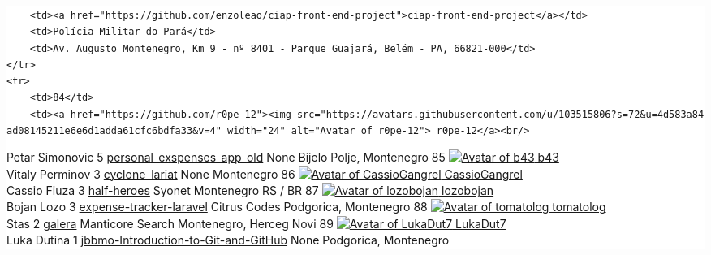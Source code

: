 		<td><a href="https://github.com/enzoleao/ciap-front-end-project">ciap-front-end-project</a></td>
		<td>Polícia Militar do Pará</td>
		<td>Av. Augusto Montenegro, Km 9 - nº 8401 - Parque Guajará, Belém - PA, 66821-000</td>
	</tr>
	<tr>
		<td>84</td>
		<td><a href="https://github.com/r0pe-12"><img src="https://avatars.githubusercontent.com/u/103515806?s=72&u=4d583a84ad08145211e6e6d1adda61cfc6bdfa33&v=4" width="24" alt="Avatar of r0pe-12"> r0pe-12</a><br/>
Petar Simonovic</td>
		<td>5</td>
		<td><a href="https://github.com/r0pe-12/personal_exspenses_app_old">personal_exspenses_app_old</a></td>
		<td>None</td>
		<td>Bijelo Polje, Montenegro</td>
	</tr>
	<tr>
		<td>85</td>
		<td><a href="https://github.com/b43"><img src="https://avatars.githubusercontent.com/u/4105083?s=72&u=6ab7bfec32742e50b12f17232ffc67b3332d8158&v=4" width="24" alt="Avatar of b43"> b43</a><br/>
Vitaly Perminov</td>
		<td>3</td>
		<td><a href="https://github.com/am-team/cyclone_lariat">cyclone_lariat</a></td>
		<td>None</td>
		<td>Montenegro</td>
	</tr>
	<tr>
		<td>86</td>
		<td><a href="https://github.com/CassioGangrel"><img src="https://avatars.githubusercontent.com/u/15657762?s=72&u=6ea3b9814e95fa7f9a4641751d171cb8ca85d010&v=4" width="24" alt="Avatar of CassioGangrel"> CassioGangrel</a><br/>
Cassio Fiuza</td>
		<td>3</td>
		<td><a href="https://github.com/nerdsonly/half-heroes">half-heroes</a></td>
		<td>Syonet</td>
		<td>Montenegro RS / BR</td>
	</tr>
	<tr>
		<td>87</td>
		<td><a href="https://github.com/lozobojan"><img src="https://avatars.githubusercontent.com/u/69368941?s=72&u=a1f9b983e78828c1cb91f026555f10b10d437c49&v=4" width="24" alt="Avatar of lozobojan"> lozobojan</a><br/>
Bojan Lozo</td>
		<td>3</td>
		<td><a href="https://github.com/lozobojan/expense-tracker-laravel">expense-tracker-laravel</a></td>
		<td>Citrus Codes</td>
		<td>Podgorica, Montenegro</td>
	</tr>
	<tr>
		<td>88</td>
		<td><a href="https://github.com/tomatolog"><img src="https://avatars.githubusercontent.com/u/1515765?s=72&v=4" width="24" alt="Avatar of tomatolog"> tomatolog</a><br/>
Stas</td>
		<td>2</td>
		<td><a href="https://github.com/manticoresoftware/galera">galera</a></td>
		<td>Manticore Search</td>
		<td>Montenegro, Herceg Novi</td>
	</tr>
	<tr>
		<td>89</td>
		<td><a href="https://github.com/LukaDut7"><img src="https://avatars.githubusercontent.com/u/172186748?s=72&u=1a99d9f63d5c76de06d145ff7adb39077f0fa75e&v=4" width="24" alt="Avatar of LukaDut7"> LukaDut7</a><br/>
Luka Dutina</td>
		<td>1</td>
		<td><a href="https://github.com/LukaDut7/jbbmo-Introduction-to-Git-and-GitHub">jbbmo-Introduction-to-Git-and-GitHub</a></td>
		<td>None</td>
		<td>Podgorica, Montenegro</td>
	</tr>